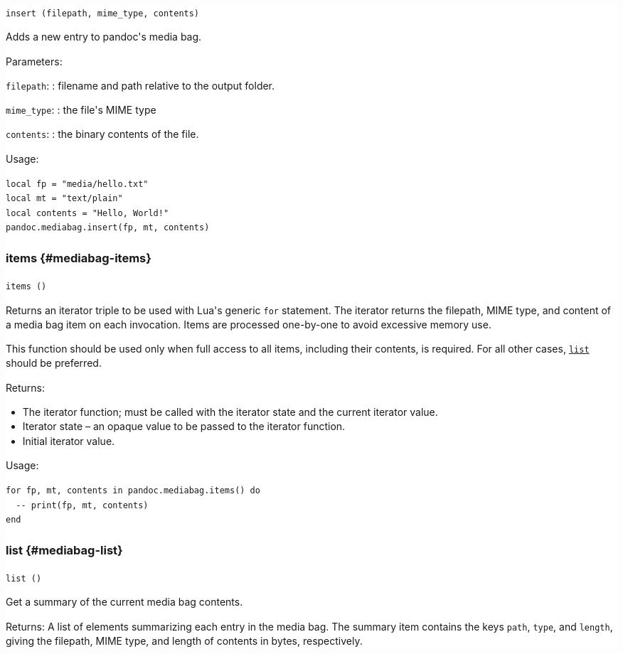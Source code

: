 `insert (filepath, mime_type, contents)`

Adds a new entry to pandoc's media bag.

Parameters:

`filepath`:
:   filename and path relative to the output folder.

`mime_type`:
:   the file's MIME type

`contents`:
:   the binary contents of the file.

Usage:

    local fp = "media/hello.txt"
    local mt = "text/plain"
    local contents = "Hello, World!"
    pandoc.mediabag.insert(fp, mt, contents)

### items {#mediabag-items}

`items ()`

Returns an iterator triple to be used with Lua's generic `for`
statement. The iterator returns the filepath, MIME type, and
content of a media bag item on each invocation. Items are
processed one-by-one to avoid excessive memory use.

This function should be used only when full access to all items,
including their contents, is required. For all other cases,
[`list`](#mediabag-list) should be preferred.

Returns:

  - The iterator function; must be called with the iterator state
    and the current iterator value.
  - Iterator state – an opaque value to be passed to the iterator
    function.
  - Initial iterator value.

Usage:

    for fp, mt, contents in pandoc.mediabag.items() do
      -- print(fp, mt, contents)
    end

### list {#mediabag-list}

`list ()`

Get a summary of the current media bag contents.

Returns: A list of elements summarizing each entry in the
media bag. The summary item contains the keys `path`,
`type`, and `length`, giving the filepath, MIME type, and
length of contents in bytes, respectively.

